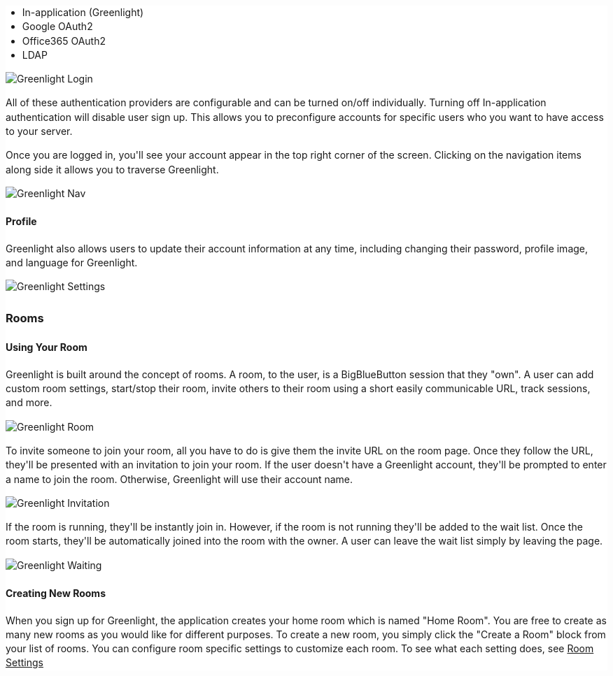 * In-application (Greenlight)
* Google OAuth2
* Office365 OAuth2
* LDAP

![Greenlight Login](/img/greenlight/login.png)

All of these authentication providers are configurable and can be turned on/off individually. Turning off In-application authentication will disable user sign up. This allows you to preconfigure accounts for specific users who you want to have access to your server.

Once you are logged in, you'll see your account appear in the top right corner of the screen. Clicking on the navigation items along side it allows you to traverse Greenlight.

![Greenlight Nav](/img/greenlight/nav.png)

#### Profile

Greenlight also allows users to update their account information at any time, including changing their password, profile image, and language for Greenlight.

![Greenlight Settings](/img/greenlight/settings.png)

### Rooms

#### Using Your Room

Greenlight is built around the concept of rooms. A room, to the user, is a BigBlueButton session that they "own". A user can add custom room settings, start/stop their room, invite others to their room using a short easily communicable URL, track sessions, and more.

![Greenlight Room](/img/greenlight/room.png)

To invite someone to join your room, all you have to do is give them the invite URL on the room page. Once they follow the URL, they'll be presented with an invitation to join your room. If the user doesn't have a Greenlight account, they'll be prompted to enter a name to join the room. Otherwise, Greenlight will use their account name.

![Greenlight Invitation](/img/greenlight/invitation.png)

If the room is running, they'll be instantly join in. However, if the room is not running they'll be added to the wait list. Once the room starts, they'll be automatically joined into the room with the owner. A user can leave the wait list simply by leaving the page.

![Greenlight Waiting](/img/greenlight/waiting.png)

#### Creating New Rooms

When you sign up for Greenlight, the application creates your home room which is named "Home Room". You are free to create as many new rooms as you would like for different purposes. To create a new room, you simply click the "Create a Room" block from your list of rooms. You can configure room specific settings to customize each room. To see what each setting does, see [Room Settings](#room-settings)
